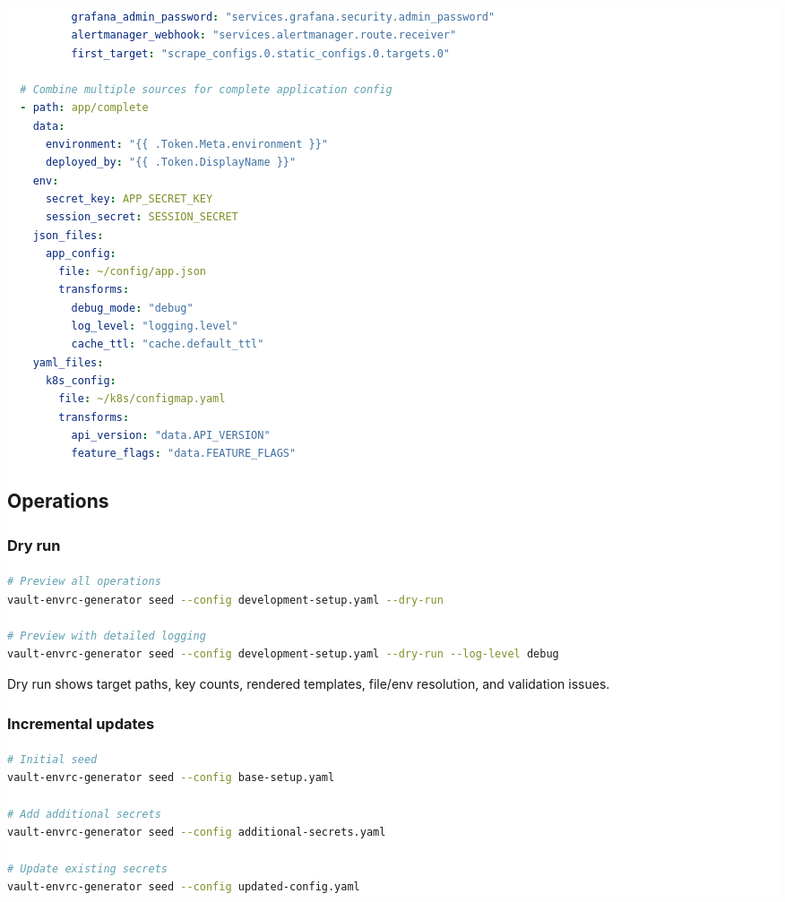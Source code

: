```yaml
          grafana_admin_password: "services.grafana.security.admin_password"
          alertmanager_webhook: "services.alertmanager.route.receiver"
          first_target: "scrape_configs.0.static_configs.0.targets.0"

  # Combine multiple sources for complete application config
  - path: app/complete
    data:
      environment: "{{ .Token.Meta.environment }}"
      deployed_by: "{{ .Token.DisplayName }}"
    env:
      secret_key: APP_SECRET_KEY
      session_secret: SESSION_SECRET
    json_files:
      app_config:
        file: ~/config/app.json
        transforms:
          debug_mode: "debug"
          log_level: "logging.level"
          cache_ttl: "cache.default_ttl"
    yaml_files:
      k8s_config:
        file: ~/k8s/configmap.yaml
        transforms:
          api_version: "data.API_VERSION"
          feature_flags: "data.FEATURE_FLAGS"
```

## Operations

### Dry run

```bash
# Preview all operations
vault-envrc-generator seed --config development-setup.yaml --dry-run

# Preview with detailed logging
vault-envrc-generator seed --config development-setup.yaml --dry-run --log-level debug
```

Dry run shows target paths, key counts, rendered templates, file/env resolution, and validation issues.

### Incremental updates

```bash
# Initial seed
vault-envrc-generator seed --config base-setup.yaml

# Add additional secrets
vault-envrc-generator seed --config additional-secrets.yaml

# Update existing secrets
vault-envrc-generator seed --config updated-config.yaml
```
